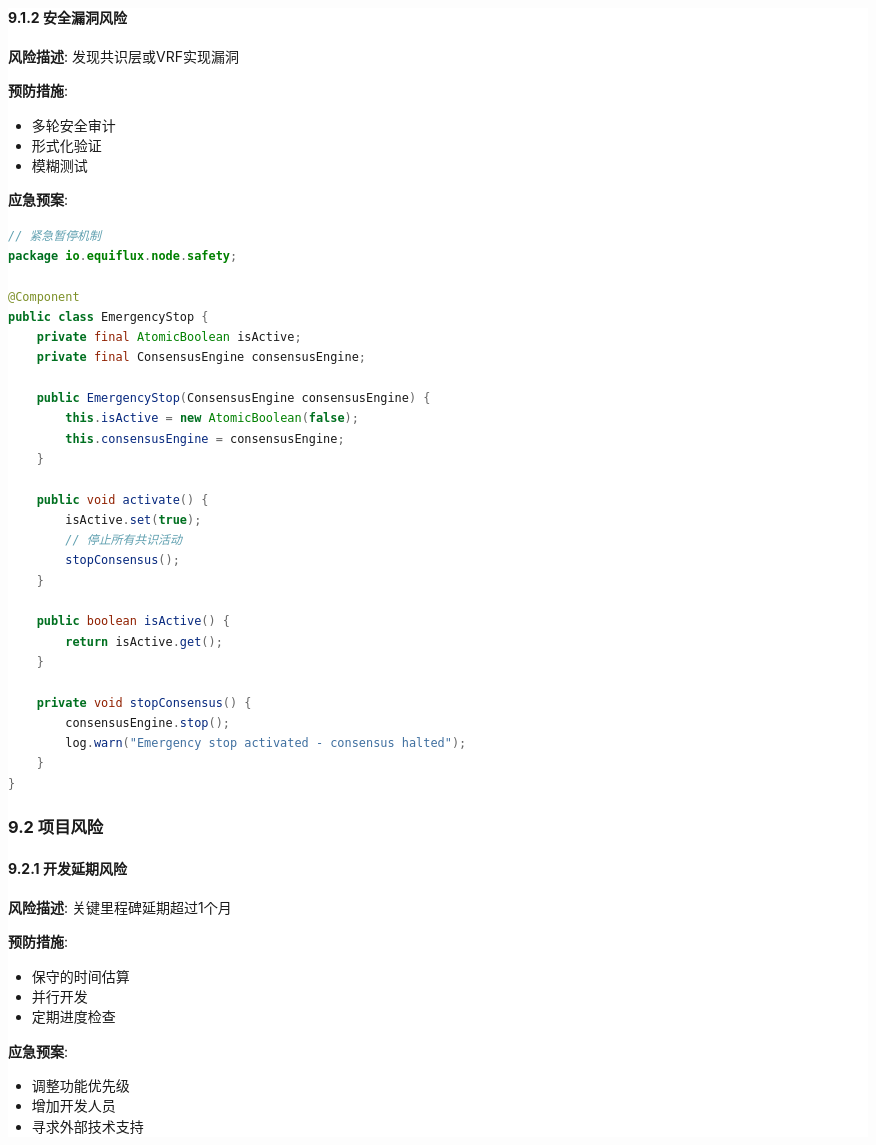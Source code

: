 #### 9.1.2 安全漏洞风险

**风险描述**: 发现共识层或VRF实现漏洞

**预防措施**:
- 多轮安全审计
- 形式化验证
- 模糊测试

**应急预案**:
```java
// 紧急暂停机制
package io.equiflux.node.safety;

@Component
public class EmergencyStop {
    private final AtomicBoolean isActive;
    private final ConsensusEngine consensusEngine;
    
    public EmergencyStop(ConsensusEngine consensusEngine) {
        this.isActive = new AtomicBoolean(false);
        this.consensusEngine = consensusEngine;
    }
    
    public void activate() {
        isActive.set(true);
        // 停止所有共识活动
        stopConsensus();
    }
    
    public boolean isActive() {
        return isActive.get();
    }
    
    private void stopConsensus() {
        consensusEngine.stop();
        log.warn("Emergency stop activated - consensus halted");
    }
}
```

### 9.2 项目风险

#### 9.2.1 开发延期风险

**风险描述**: 关键里程碑延期超过1个月

**预防措施**:
- 保守的时间估算
- 并行开发
- 定期进度检查

**应急预案**:
- 调整功能优先级
- 增加开发人员
- 寻求外部技术支持
